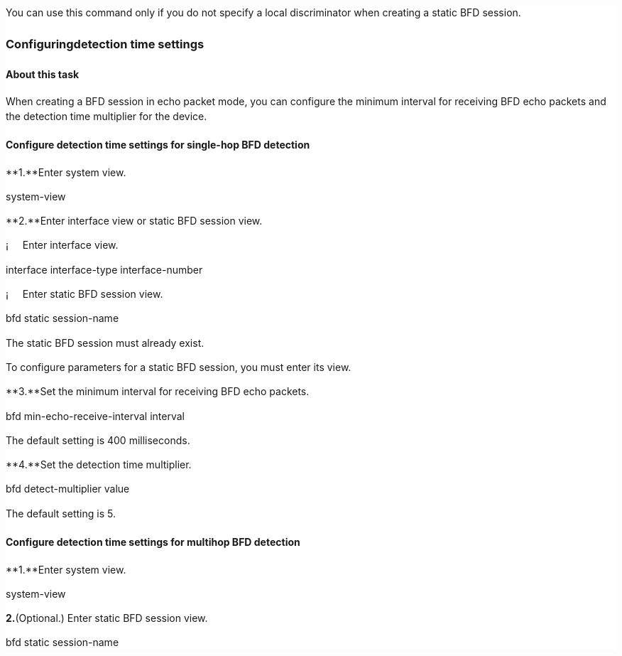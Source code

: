 You can use this command only if you do
not specify a local discriminator when creating a static BFD session.

### Configuringdetection time settings

#### About this task

When creating a BFD session in echo packet
mode, you can configure the minimum interval for receiving BFD echo packets and
the detection time multiplier for the device.

#### Configure detection time settings for single-hop BFD detection

**1\.**Enter system view.

system-view

**2\.**Enter interface view or static BFD session view.

¡     Enter
interface view.

interface interface-type
interface-number

¡     Enter
static BFD session view.

bfd static session-name

The static BFD session must already
exist.

To configure parameters for a static BFD
session, you must enter its view.

**3\.**Set the minimum interval for receiving BFD
echo packets.

bfd min-echo-receive-interval interval

The default setting is 400 milliseconds. 

**4\.**Set the detection time multiplier. 

bfd detect-multiplier value

The default setting is 5\.

#### Configure detection time settings for multihop BFD detection

**1\.**Enter system view.

system-view

**2\.**(Optional.) Enter static BFD session view.

bfd static session-name
